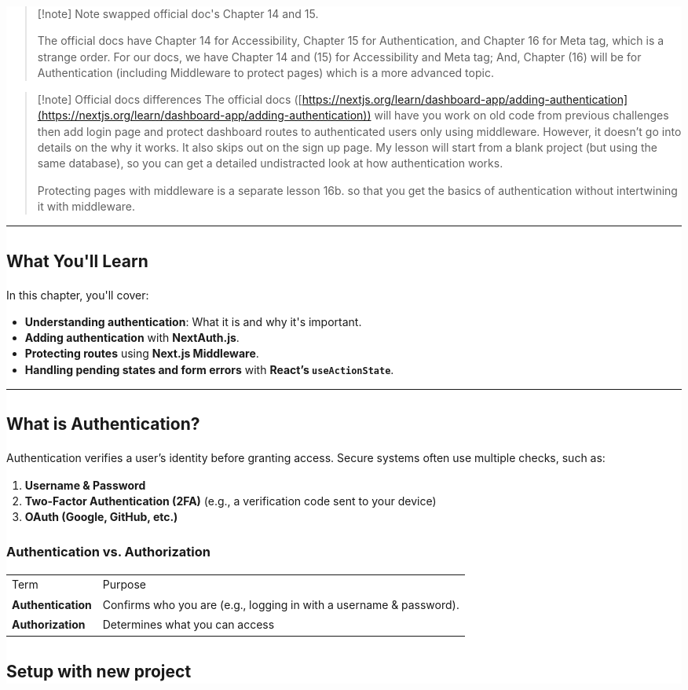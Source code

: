 
>[!note] Note swapped official doc's Chapter 14 and 15.
>
>The official docs have Chapter 14 for Accessibility, Chapter 15 for Authentication, and Chapter 16 for Meta tag, which is a strange order. For our docs, we have Chapter 14 and (15) for Accessibility and Meta tag; And, Chapter (16) will be for Authentication (including Middleware to protect pages) which is a more advanced topic.

>[!note] Official docs differences
>The official docs ([https://nextjs.org/learn/dashboard-app/adding-authentication](https://nextjs.org/learn/dashboard-app/adding-authentication)) will have you work on old code from previous challenges then add login page and protect dashboard routes to authenticated users only using middleware. However, it doesn’t go into details on the why it works. It also skips out on the sign up page. My lesson will start from a blank project (but using the same database), so you can get a detailed undistracted look at how authentication works.
>
>Protecting pages with middleware is a separate lesson 16b. so that you get the basics of authentication without intertwining it with middleware.


---

## What You'll Learn

In this chapter, you'll cover:

- **Understanding authentication**: What it is and why it's important.
- **Adding authentication** with **NextAuth.js**.
- **Protecting routes** using **Next.js Middleware**.
- **Handling pending states and form errors** with **React’s `useActionState`**.  

---

## What is Authentication?  

Authentication verifies a user’s identity before granting access. Secure systems often use multiple checks, such as:

1. **Username & Password**
2. **Two-Factor Authentication (2FA)** (e.g., a verification code sent to your device)
3. **OAuth (Google, GitHub, etc.)**

### Authentication vs. Authorization

|   |   |
|---|---|
|Term|Purpose|
|**Authentication**|Confirms who you are (e.g., logging in with a username & password).|
|**Authorization**|Determines what you can access|

## Setup with new project
